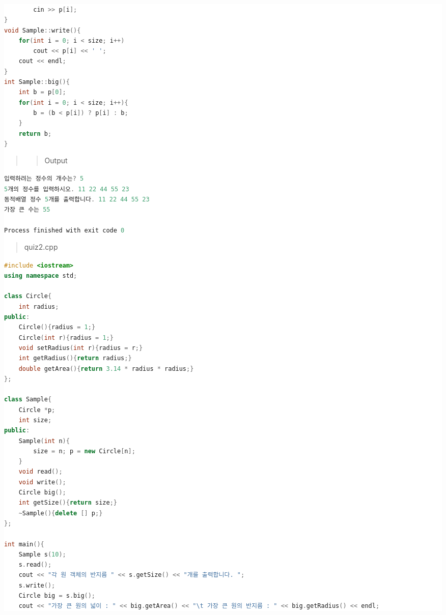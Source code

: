~~~C++
        cin >> p[i];
}
void Sample::write(){
    for(int i = 0; i < size; i++)
        cout << p[i] << ' ';
    cout << endl;
}
int Sample::big(){
    int b = p[0];
    for(int i = 0; i < size; i++){
        b = (b < p[i]) ? p[i] : b;
    }
    return b;
}
~~~

>> Output

~~~C++
입력하려는 정수의 개수는? 5
5개의 정수를 입력하시오. 11 22 44 55 23
동적배열 정수 5개를 출력합니다. 11 22 44 55 23 
가장 큰 수는 55

Process finished with exit code 0
~~~

> quiz2.cpp

~~~C++
#include <iostream>
using namespace std;

class Circle{
    int radius;
public:
    Circle(){radius = 1;}
    Circle(int r){radius = 1;}
    void setRadius(int r){radius = r;}
    int getRadius(){return radius;}
    double getArea(){return 3.14 * radius * radius;}
};

class Sample{
    Circle *p;
    int size;
public:
    Sample(int n){
        size = n; p = new Circle[n];
    }
    void read();
    void write();
    Circle big();
    int getSize(){return size;}
    ~Sample(){delete [] p;}
};

int main(){
    Sample s(10);
    s.read();
    cout << "각 원 객체의 반지름 " << s.getSize() << "개를 출력합니다. ";
    s.write();
    Circle big = s.big();
    cout << "가장 큰 원의 넓이 : " << big.getArea() << "\t 가장 큰 원의 반지름 : " << big.getRadius() << endl;

~~~